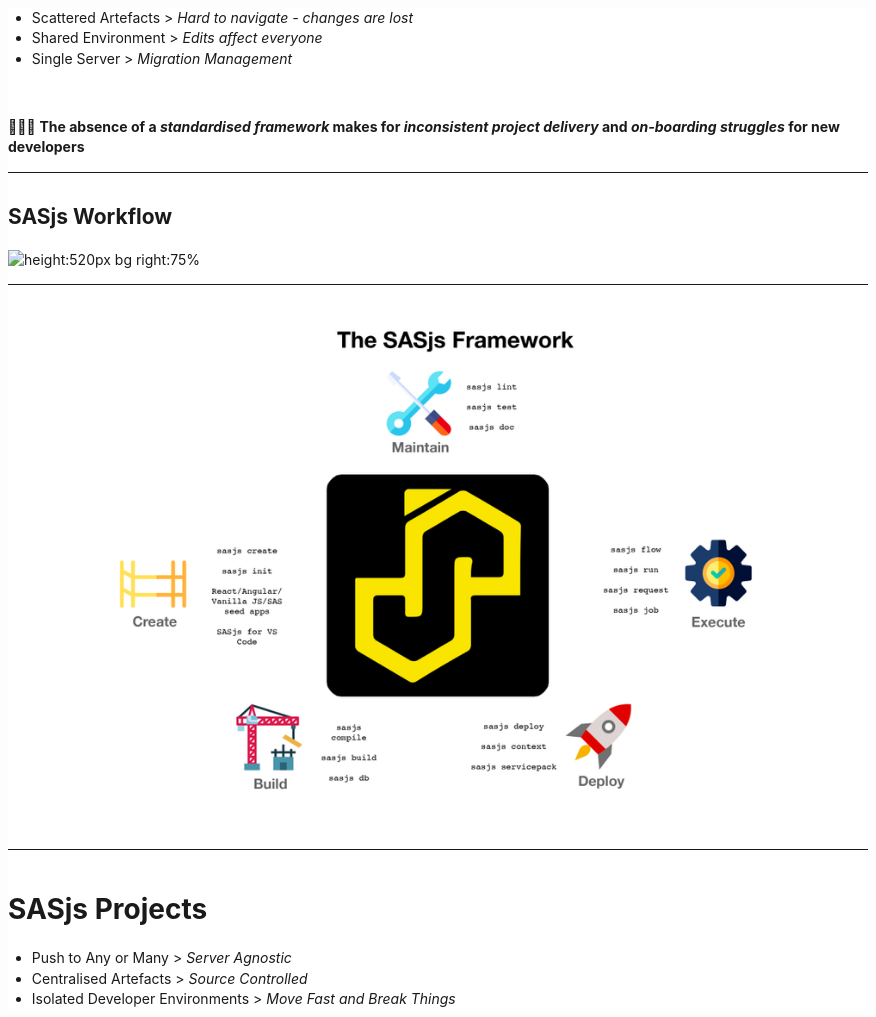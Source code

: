- Scattered Artefacts > _Hard to navigate - changes are lost_
- Shared Environment > _Edits affect everyone_
- Single Server >  _Migration Management_

<br>

🤬🤬🤬 **The absence of a _standardised framework_ makes for _inconsistent project delivery_ and _on-boarding struggles_ for new developers**



---

## SASjs Workflow

![height:520px bg right:75% ](https://i.imgur.com/gIYp5OG.png)

---

![height:800px ](../img/sasjs_lifecircle.png)

---

# SASjs Projects

- Push to Any or Many > _Server Agnostic_
- Centralised Artefacts > _Source Controlled_
- Isolated Developer Environments > _Move Fast and Break Things_
